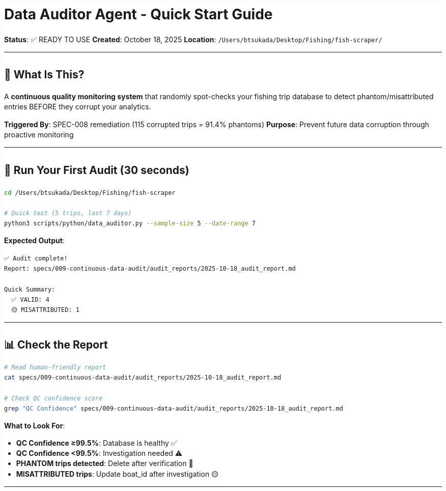# Data Auditor Agent - Quick Start Guide

**Status**: ✅ READY TO USE
**Created**: October 18, 2025
**Location**: `/Users/btsukada/Desktop/Fishing/fish-scraper/`

---

## 🎯 What Is This?

A **continuous quality monitoring system** that randomly spot-checks your fishing trip database to detect phantom/misattributed entries BEFORE they corrupt your analytics.

**Triggered By**: SPEC-008 remediation (115 corrupted trips = 91.4% phantoms)
**Purpose**: Prevent future data corruption through proactive monitoring

---

## 🚀 Run Your First Audit (30 seconds)

```bash
cd /Users/btsukada/Desktop/Fishing/fish-scraper

# Quick test (5 trips, last 7 days)
python3 scripts/python/data_auditor.py --sample-size 5 --date-range 7
```

**Expected Output**:
```
✅ Audit complete!
Report: specs/009-continuous-data-audit/audit_reports/2025-10-18_audit_report.md

Quick Summary:
  ✅ VALID: 4
  🟡 MISATTRIBUTED: 1
```

---

## 📊 Check the Report

```bash
# Read human-friendly report
cat specs/009-continuous-data-audit/audit_reports/2025-10-18_audit_report.md

# Check QC confidence score
grep "QC Confidence" specs/009-continuous-data-audit/audit_reports/2025-10-18_audit_report.md
```

**What to Look For**:
- **QC Confidence ≥99.5%**: Database is healthy ✅
- **QC Confidence <99.5%**: Investigation needed ⚠️
- **PHANTOM trips detected**: Delete after verification 🔴
- **MISATTRIBUTED trips**: Update boat_id after investigation 🟡

---